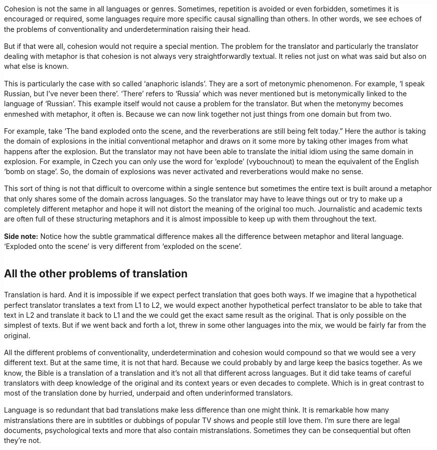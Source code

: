 Cohesion is not the same in all languages or genres. Sometimes, repetition is avoided or even forbidden, sometimes it is encouraged or required, some languages require more specific causal signalling than others. In other words, we see echoes of the problems of conventionality and underdetermination raising their head.

But if that were all, cohesion would not require a special mention. The problem for the translator and particularly the translator dealing with metaphor is that cohesion is not always very straightforwardly textual. It relies not just on what was said but also on what else is known.

This is particularly the case with so called ‘anaphoric islands’. They are a sort of metonymic phenomenon. For example, ‘I speak Russian, but I’ve never been there’. ‘There’ refers to ‘Russia’ which was never mentioned but is metonymically linked to the language of ‘Russian’. This example itself would not cause a problem for the translator. But when the metonymy becomes enmeshed with metaphor, it often is. Because we can now link together not just things from one domain but from two.

For example, take ‘The band exploded onto the scene, and the reverberations are still being felt today.” Here the author is taking the domain of explosions in the initial conventional metaphor and draws on it some more by taking other images from what happens after the explosion. But the translator may not have been able to translate the initial idiom using the same domain in explosion. For example, in Czech you can only use the word for ‘explode’ (vybouchnout) to mean the equivalent of the English ‘bomb on stage’. So, the domain of explosions was never activated and reverberations would make no sense.

This sort of thing is not that difficult to overcome within a single sentence but sometimes the entire text is built around a metaphor that only shares some of the domain across languages. So the translator may have to leave things out or try to make up a completely different metaphor and hope it will not distort the meaning of the original too much. Journalistic and academic texts are often full of these structuring metaphors and it is almost impossible to keep up with them throughout the text.

**Side note:** Notice how the subtle grammatical difference makes all the difference between metaphor and literal language. ‘Exploded onto the scene’ is very different from ‘exploded on the scene’.

All the other problems of translation
-------------------------------------

Translation is hard. And it is impossible if we expect perfect translation that goes both ways. If we imagine that a hypothetical perfect translator translates a text from L1 to L2, we would expect another hypothetical perfect translator to be able to take that text in L2 and translate it back to L1 and the we could get the exact same result as the original. That is only possible on the simplest of texts. But if we went back and forth a lot, threw in some other languages into the mix, we would be fairly far from the original.

All the different problems of conventionality, underdetermination and cohesion would compound so that we would see a very different text. But at the same time, it is not that hard. Because we could probably by and large keep the basics together. As we know, the Bible is a translation of a translation and it’s not all that different across languages. But it did take teams of careful translators with deep knowledge of the original and its context years or even decades to complete. Which is in great contrast to most of the translation done by hurried, underpaid and often underinformed translators.

Language is so redundant that bad translations make less difference than one might think. It is remarkable how many mistranslations there are in subtitles or dubbings of popular TV shows and people still love them. I’m sure there are legal documents, psychological texts and more that also contain mistranslations. Sometimes they can be consequential but often they’re not.
